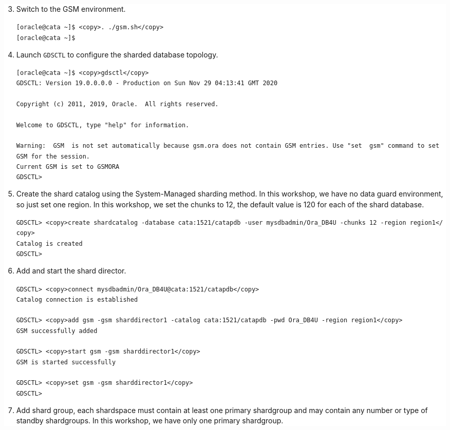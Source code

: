    

3. Switch to the GSM environment.

    ```
    [oracle@cata ~]$ <copy>. ./gsm.sh</copy>
    [oracle@cata ~]$
    ```

   

4. Launch `GDSCTL` to configure the sharded database topology.

    ```
    [oracle@cata ~]$ <copy>gdsctl</copy>
    GDSCTL: Version 19.0.0.0.0 - Production on Sun Nov 29 04:13:41 GMT 2020
    
    Copyright (c) 2011, 2019, Oracle.  All rights reserved.
    
    Welcome to GDSCTL, type "help" for information.
    
    Warning:  GSM  is not set automatically because gsm.ora does not contain GSM entries. Use "set  gsm" command to set GSM for the session.
    Current GSM is set to GSMORA
    GDSCTL> 
    ```
   
   

4. Create the shard catalog using the System-Managed sharding method. In this workshop, we have no data guard environment, so just set one region. In this workshop, we set the chunks to 12, the default value is 120 for each of the shard database.

    ```
    GDSCTL> <copy>create shardcatalog -database cata:1521/catapdb -user mysdbadmin/Ora_DB4U -chunks 12 -region region1</copy>
    Catalog is created
    GDSCTL>
    ```

   

5. Add and start the shard director.

    ```
    GDSCTL> <copy>connect mysdbadmin/Ora_DB4U@cata:1521/catapdb</copy>
    Catalog connection is established
    
    GDSCTL> <copy>add gsm -gsm sharddirector1 -catalog cata:1521/catapdb -pwd Ora_DB4U -region region1</copy>
    GSM successfully added
    
    GDSCTL> <copy>start gsm -gsm sharddirector1</copy>
    GSM is started successfully
    
    GDSCTL> <copy>set gsm -gsm sharddirector1</copy>
    GDSCTL> 
    ```

   

6. Add shard group, each shardspace must contain at least one primary shardgroup and may contain any number or type of standby shardgroups. In this workshop, we have only one primary shardgroup.
